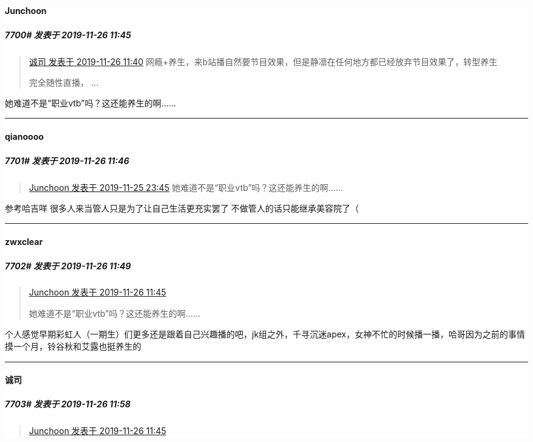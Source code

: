 ####  Junchoon  
##### 7700#       发表于 2019-11-26 11:45



<blockquote><a href="httphttps://bbs.saraba1st.com/2b/forum.php?mod=redirect&amp;goto=findpost&amp;pid=45625416&amp;ptid=1857164" target="_blank">诚司 发表于 2019-11-26 11:40</a>
网瘾+养生，来b站播自然要节目效果，但是静凛在任何地方都已经放弃节目效果了，转型养生

完全随性直播， ...</blockquote>
她难道不是“职业vtb”吗？这还能养生的啊……







-----

####  qianoooo  
##### 7701#       发表于 2019-11-26 11:46



<blockquote><a href="httphttps://bbs.saraba1st.com/2b/forum.php?mod=redirect&amp;goto=findpost&amp;pid=45625457&amp;ptid=1857164" target="_blank">Junchoon 发表于 2019-11-25 23:45</a>
她难道不是“职业vtb”吗？这还能养生的啊……</blockquote>
参考哈吉咩 很多人来当管人只是为了让自己生活更充实罢了
不做管人的话只能继承美容院了（







-----

####  zwxclear  
##### 7702#       发表于 2019-11-26 11:49



<blockquote><a href="httphttps://bbs.saraba1st.com/2b/forum.php?mod=redirect&amp;goto=findpost&amp;pid=45625457&amp;ptid=1857164" target="_blank">Junchoon 发表于 2019-11-26 11:45</a>

她难道不是“职业vtb”吗？这还能养生的啊……</blockquote>
个人感觉早期彩虹人（一期生）们更多还是跟着自己兴趣播的吧，jk组之外，千寻沉迷apex，女神不忙的时候播一播，哈哥因为之前的事情摸一个月，铃谷秋和艾露也挺养生的







-----

####  诚司  
##### 7703#       发表于 2019-11-26 11:58



<blockquote><a href="httphttps://bbs.saraba1st.com/2b/forum.php?mod=redirect&amp;goto=findpost&amp;pid=45625457&amp;ptid=1857164" target="_blank">Junchoon 发表于 2019-11-26 11:45</a>
